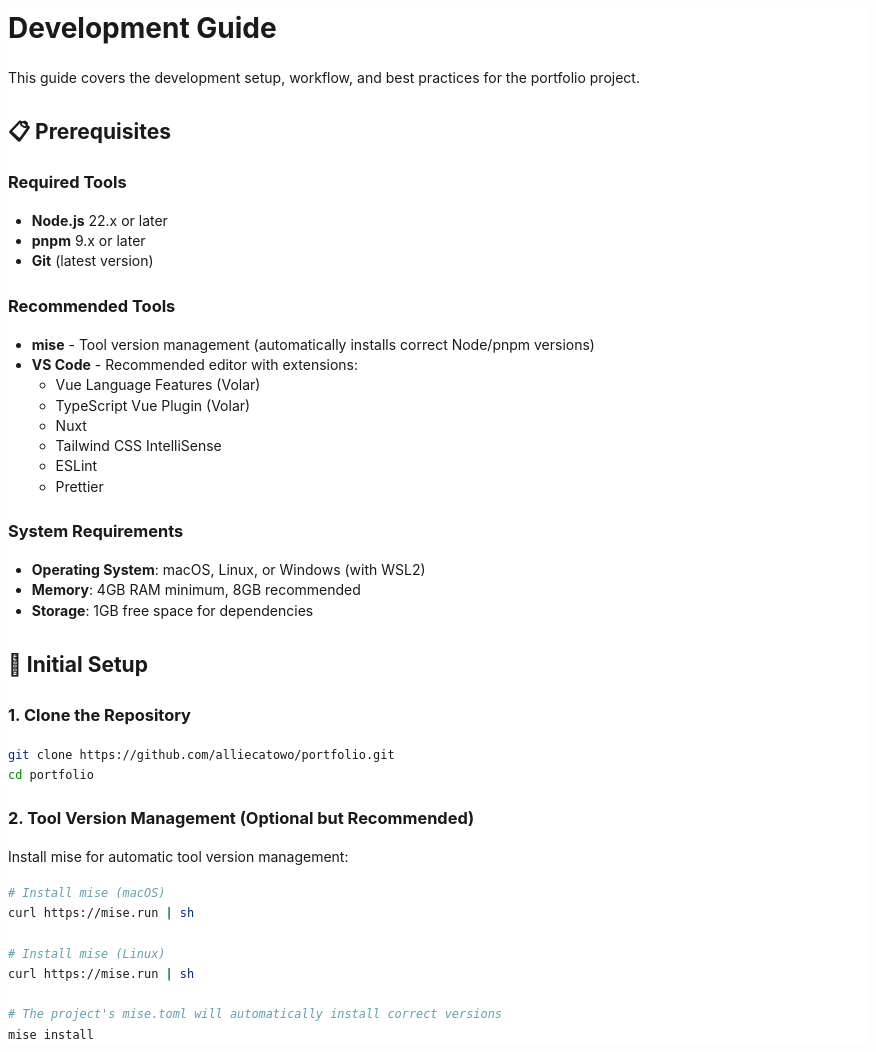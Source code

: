 # Development Guide

This guide covers the development setup, workflow, and best practices for the portfolio project.

## 📋 Prerequisites

### Required Tools

- **Node.js** 22.x or later
- **pnpm** 9.x or later
- **Git** (latest version)

### Recommended Tools

- **mise** - Tool version management (automatically installs correct Node/pnpm versions)
- **VS Code** - Recommended editor with extensions:
  - Vue Language Features (Volar)
  - TypeScript Vue Plugin (Volar)
  - Nuxt
  - Tailwind CSS IntelliSense
  - ESLint
  - Prettier

### System Requirements

- **Operating System**: macOS, Linux, or Windows (with WSL2)
- **Memory**: 4GB RAM minimum, 8GB recommended
- **Storage**: 1GB free space for dependencies

## 🚀 Initial Setup

### 1. Clone the Repository

```bash
git clone https://github.com/alliecatowo/portfolio.git
cd portfolio
```

### 2. Tool Version Management (Optional but Recommended)

Install mise for automatic tool version management:

```bash
# Install mise (macOS)
curl https://mise.run | sh

# Install mise (Linux)
curl https://mise.run | sh

# The project's mise.toml will automatically install correct versions
mise install
```
